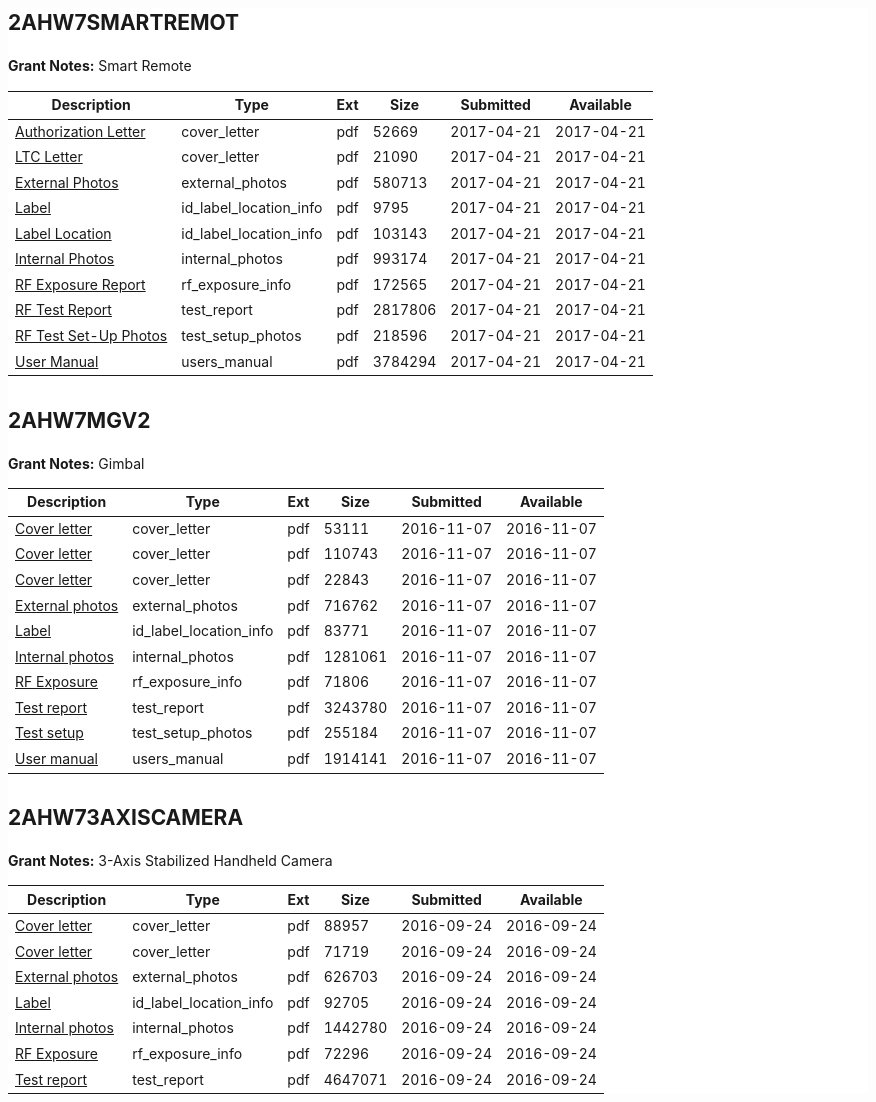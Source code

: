 ## 2AHW7SMARTREMOT
**Grant Notes:** Smart Remote

| Description | Type | Ext | Size | Submitted | Available |
| ----------- | ---- | --- | ---- | --------- | --------- |
| [Authorization Letter](2AHW7SMARTREMOT/81a010e3ccf12c299300a9361e6cb70a/3365638.pdf) | cover_letter | pdf | 52669 | 2017-04-21 | 2017-04-21 |
| [LTC Letter](2AHW7SMARTREMOT/81a010e3ccf12c299300a9361e6cb70a/3365639.pdf) | cover_letter | pdf | 21090 | 2017-04-21 | 2017-04-21 |
| [External Photos](2AHW7SMARTREMOT/81a010e3ccf12c299300a9361e6cb70a/3365640.pdf) | external_photos | pdf | 580713 | 2017-04-21 | 2017-04-21 |
| [Label](2AHW7SMARTREMOT/81a010e3ccf12c299300a9361e6cb70a/3365641.pdf) | id_label_location_info | pdf | 9795 | 2017-04-21 | 2017-04-21 |
| [Label Location](2AHW7SMARTREMOT/81a010e3ccf12c299300a9361e6cb70a/3365642.pdf) | id_label_location_info | pdf | 103143 | 2017-04-21 | 2017-04-21 |
| [Internal Photos](2AHW7SMARTREMOT/81a010e3ccf12c299300a9361e6cb70a/3365643.pdf) | internal_photos | pdf | 993174 | 2017-04-21 | 2017-04-21 |
| [RF Exposure Report](2AHW7SMARTREMOT/81a010e3ccf12c299300a9361e6cb70a/3365645.pdf) | rf_exposure_info | pdf | 172565 | 2017-04-21 | 2017-04-21 |
| [RF Test Report](2AHW7SMARTREMOT/81a010e3ccf12c299300a9361e6cb70a/3365647.pdf) | test_report | pdf | 2817806 | 2017-04-21 | 2017-04-21 |
| [RF Test Set-Up Photos](2AHW7SMARTREMOT/81a010e3ccf12c299300a9361e6cb70a/3365648.pdf) | test_setup_photos | pdf | 218596 | 2017-04-21 | 2017-04-21 |
| [User Manual](2AHW7SMARTREMOT/81a010e3ccf12c299300a9361e6cb70a/3365649.pdf) | users_manual | pdf | 3784294 | 2017-04-21 | 2017-04-21 |
## 2AHW7MGV2
**Grant Notes:** Gimbal

| Description | Type | Ext | Size | Submitted | Available |
| ----------- | ---- | --- | ---- | --------- | --------- |
| [Cover letter](2AHW7MGV2/0743fa889a8d829bb9a11535f8c9d45c/3189022.pdf) | cover_letter | pdf | 53111 | 2016-11-07 | 2016-11-07 |
| [Cover letter](2AHW7MGV2/0743fa889a8d829bb9a11535f8c9d45c/3189023.pdf) | cover_letter | pdf | 110743 | 2016-11-07 | 2016-11-07 |
| [Cover letter](2AHW7MGV2/0743fa889a8d829bb9a11535f8c9d45c/3189024.pdf) | cover_letter | pdf | 22843 | 2016-11-07 | 2016-11-07 |
| [External photos](2AHW7MGV2/0743fa889a8d829bb9a11535f8c9d45c/3189025.pdf) | external_photos | pdf | 716762 | 2016-11-07 | 2016-11-07 |
| [Label](2AHW7MGV2/0743fa889a8d829bb9a11535f8c9d45c/3189026.pdf) | id_label_location_info | pdf | 83771 | 2016-11-07 | 2016-11-07 |
| [Internal photos](2AHW7MGV2/0743fa889a8d829bb9a11535f8c9d45c/3189027.pdf) | internal_photos | pdf | 1281061 | 2016-11-07 | 2016-11-07 |
| [RF Exposure](2AHW7MGV2/0743fa889a8d829bb9a11535f8c9d45c/3189029.pdf) | rf_exposure_info | pdf | 71806 | 2016-11-07 | 2016-11-07 |
| [Test report](2AHW7MGV2/0743fa889a8d829bb9a11535f8c9d45c/3189031.pdf) | test_report | pdf | 3243780 | 2016-11-07 | 2016-11-07 |
| [Test setup](2AHW7MGV2/0743fa889a8d829bb9a11535f8c9d45c/3189032.pdf) | test_setup_photos | pdf | 255184 | 2016-11-07 | 2016-11-07 |
| [User manual](2AHW7MGV2/0743fa889a8d829bb9a11535f8c9d45c/3189033.pdf) | users_manual | pdf | 1914141 | 2016-11-07 | 2016-11-07 |
## 2AHW73AXISCAMERA
**Grant Notes:** 3-Axis Stabilized Handheld Camera

| Description | Type | Ext | Size | Submitted | Available |
| ----------- | ---- | --- | ---- | --------- | --------- |
| [Cover letter](2AHW73AXISCAMERA/0a18c045826c17b1633759af78219e94/3145772.pdf) | cover_letter | pdf | 88957 | 2016-09-24 | 2016-09-24 |
| [Cover letter](2AHW73AXISCAMERA/0a18c045826c17b1633759af78219e94/3145773.pdf) | cover_letter | pdf | 71719 | 2016-09-24 | 2016-09-24 |
| [External photos](2AHW73AXISCAMERA/0a18c045826c17b1633759af78219e94/3145774.pdf) | external_photos | pdf | 626703 | 2016-09-24 | 2016-09-24 |
| [Label](2AHW73AXISCAMERA/0a18c045826c17b1633759af78219e94/3145775.pdf) | id_label_location_info | pdf | 92705 | 2016-09-24 | 2016-09-24 |
| [Internal photos](2AHW73AXISCAMERA/0a18c045826c17b1633759af78219e94/3145776.pdf) | internal_photos | pdf | 1442780 | 2016-09-24 | 2016-09-24 |
| [RF Exposure](2AHW73AXISCAMERA/0a18c045826c17b1633759af78219e94/3145778.pdf) | rf_exposure_info | pdf | 72296 | 2016-09-24 | 2016-09-24 |
| [Test report](2AHW73AXISCAMERA/0a18c045826c17b1633759af78219e94/3145780.pdf) | test_report | pdf | 4647071 | 2016-09-24 | 2016-09-24 |